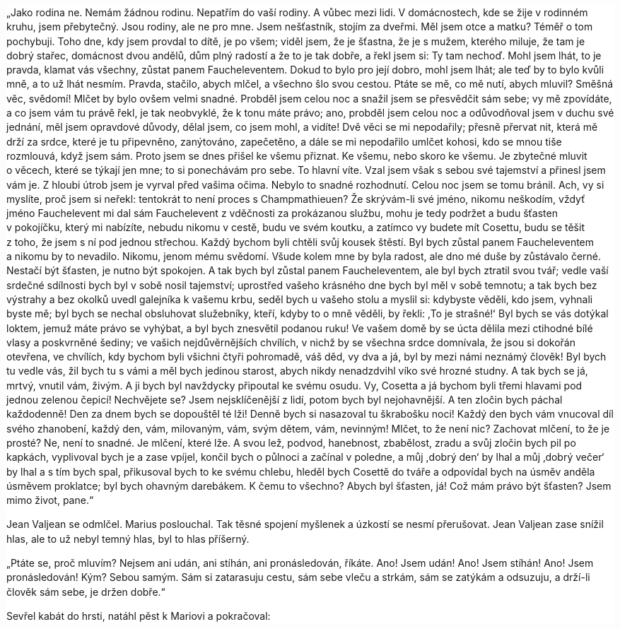 „Jako rodina ne. Nemám žádnou rodinu. Nepatřím do vaší rodiny. A vůbec mezi lidi. V domácnostech, kde se žije v rodinném kruhu, jsem přebytečný. Jsou rodiny, ale ne pro mne. Jsem nešťastník, stojím za dveřmi. Měl jsem otce a matku? Téměř o tom pochybuji. Toho dne, kdy jsem provdal to dítě, je po všem; viděl jsem, že je šťastna, že je s mužem, kterého miluje, že tam je dobrý stařec, domácnost dvou andělů, dům plný radostí a že to je tak dobře, a řekl jsem si: Ty tam nechoď. Mohl jsem lhát, to je pravda, klamat vás všechny, zůstat panem Faucheleventem. Dokud to bylo pro její dobro, mohl jsem lhát; ale teď by to bylo kvůli mně, a to už lhát nesmím. Pravda, stačilo, abych mlčel, a všechno šlo svou cestou. Ptáte se mě, co mě nutí, abych mluvil? Směšná věc, svědomí! Mlčet by bylo ovšem velmi snadné. Probděl jsem celou noc a snažil jsem se přesvědčit sám sebe; vy mě zpovídáte, a co jsem vám tu právě řekl, je tak neobvyklé, že k tonu máte právo; ano, probděl jsem celou noc a odůvodňoval jsem v duchu své jednání, měl jsem opravdové důvody, dělal jsem, co jsem mohl, a vidíte! Dvě věci se mi nepodařily; přesně přervat nit, která mě drží za srdce, které je tu připevněno, zanýtováno, zapečetěno, a dále se mi nepodařilo umlčet kohosi, kdo se mnou tiše rozmlouvá, když jsem sám. Proto jsem se dnes přišel ke všemu přiznat. Ke všemu, nebo skoro ke všemu. Je zbytečné mluvit o věcech, které se týkají jen mne; to si ponechávám pro sebe. To hlavní víte. Vzal jsem však s sebou své tajemství a přinesl jsem vám je. Z hloubi útrob jsem je vyrval před vašima očima. Nebylo to snadné rozhodnutí. Celou noc jsem se tomu bránil. Ach, vy si myslíte, proč jsem si neřekl: tentokrát to není proces s Champmathieuen? Že skrývám-li své jméno, nikomu neškodím, vždyť jméno Fauchelevent mi dal sám Fauchelevent z vděčnosti za prokázanou službu, mohu je tedy podržet a budu šťasten v pokojíčku, který mi nabízíte, nebudu nikomu v cestě, budu ve svém koutku, a zatímco vy budete mít Cosettu, budu se těšit z toho, že jsem s ní pod jednou střechou. Každý bychom byli chtěli svůj kousek štěstí. Byl bych zůstal panem Faucheleventem a nikomu by to nevadilo. Nikomu, jenom mému svědomí. Všude kolem mne by byla radost, ale dno mé duše by zůstávalo černé. Nestačí být šťasten, je nutno být spokojen. A tak bych byl zůstal panem Faucheleventem, ale byl bych ztratil svou tvář; vedle vaší srdečné sdílnosti bych byl v sobě nosil tajemství; uprostřed vašeho krásného dne bych byl měl v sobě temnotu; a tak bych bez výstrahy a bez okolků uvedl galejníka k vašemu krbu, seděl bych u vašeho stolu a myslil si: kdybyste věděli, kdo jsem, vyhnali byste mě; byl bych se nechal obsluhovat služebníky, kteří, kdyby to o mně věděli, by řekli: ,To je strašné!ʻ Byl bych se vás dotýkal loktem, jemuž máte právo se vyhýbat, a byl bych znesvětil podanou ruku! Ve vašem domě by se úcta dělila mezi ctihodné bílé vlasy a poskvrněné šediny; ve vašich nejdůvěrnějších chvílích, v nichž by se všechna srdce domnívala, že jsou si dokořán otevřena, ve chvílích, kdy bychom byli všichni čtyři pohromadě, váš děd, vy dva a já, byl by mezi námi neznámý člověk! Byl bych tu vedle vás, žil bych tu s vámi a měl bych jedinou starost, abych nikdy nenadzdvihl víko své hrozné studny. A tak bych se já, mrtvý, vnutil vám, živým. A ji bych byl navždycky připoutal ke svému osudu. Vy, Cosetta a já bychom byli třemi hlavami pod jednou zelenou čepicí! Nechvějete se? Jsem nejsklíčenější z lidí, potom bych byl nejohavnější. A ten zločin bych páchal každodenně! Den za dnem bych se dopouštěl té lži! Denně bych si nasazoval tu škrabošku noci! Každý den bych vám vnucoval díl svého zhanobení, každý den, vám, milovaným, vám, svým dětem, vám, nevinným! Mlčet, to že není nic? Zachovat mlčení, to že je prosté? Ne, není to snadné. Je mlčení, které lže. A svou lež, podvod, hanebnost, zbabělost, zradu a svůj zločin bych pil po kapkách, vyplivoval bych je a zase vpíjel, končil bych o půlnoci a začínal v poledne, a můj ,dobrý den‘ by lhal a můj ‚dobrý večer‘ by lhal a s tím bych spal, přikusoval bych to ke svému chlebu, hleděl bych Cosettě do tváře a odpovídal bych na úsměv anděla úsměvem proklatce; byl bych ohavným darebákem. K čemu to všechno? Abych byl šťasten, já! Což mám právo být šťasten? Jsem mimo život, pane.“

Jean Valjean se odmlčel. Marius poslouchal. Tak těsné spojení myšlenek a úzkostí se nesmí přerušovat. Jean Valjean zase snížil hlas, ale to už nebyl temný hlas, byl to hlas příšerný.

„Ptáte se, proč mluvím? Nejsem ani udán, ani stíhán, ani pronásledován, říkáte. Ano! Jsem udán! Ano! Jsem stíhán! Ano! Jsem pronásledován! Kým? Sebou samým. Sám si zatarasuju cestu, sám sebe vleču a strkám, sám se zatýkám a odsuzuju, a drží-li člověk sám sebe, je držen dobře.“

Sevřel kabát do hrsti, natáhl pěst k Mariovi a pokračoval:
